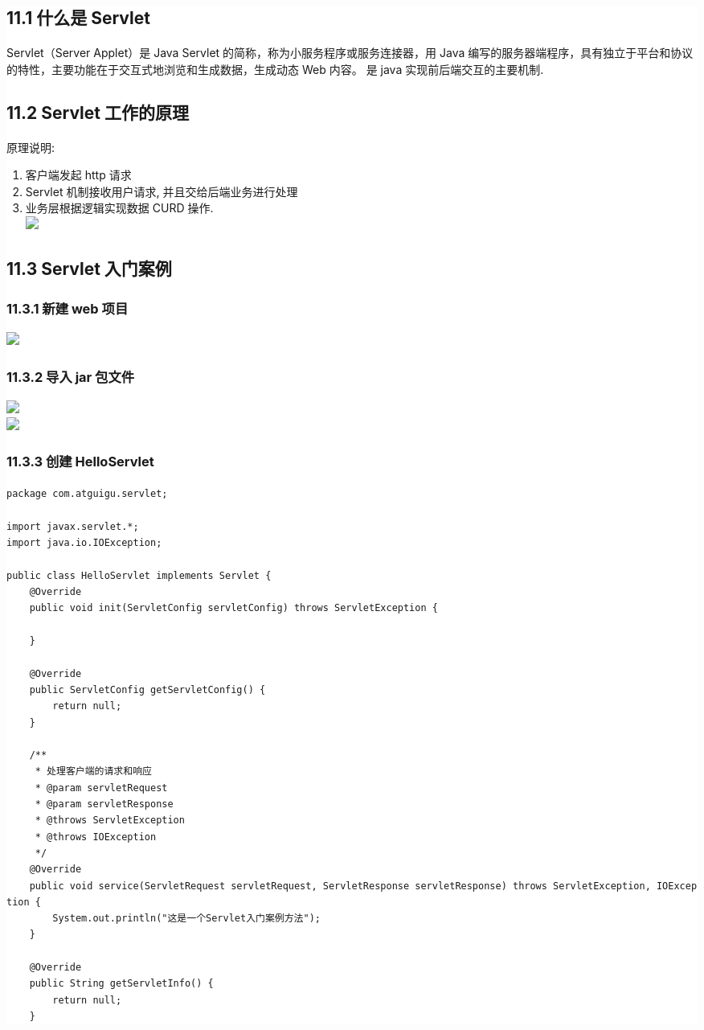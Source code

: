 11.1 什么是 Servlet
----------------

Servlet（Server Applet）是 Java Servlet 的简称，称为小服务程序或服务连接器，用 Java 编写的服务器端程序，具有独立于平台和协议的特性，主要功能在于交互式地浏览和生成数据，生成动态 Web 内容。 是 java 实现前后端交互的主要机制.

11.2 Servlet 工作的原理
------------------

原理说明:  

1. 客户端发起 http 请求  
2. Servlet 机制接收用户请求, 并且交给后端业务进行处理  
3. 业务层根据逻辑实现数据 CURD 操作.  
   ![](https://img-blog.csdnimg.cn/82843c381c0f40be9f425d830da9fdc9.png?x-oss-process=image/watermark,type_d3F5LXplbmhlaQ,shadow_50,text_Q1NETiBA6Zeq6ICA5aSq6Ziz,size_20,color_FFFFFF,t_70,g_se,x_16)

11.3 Servlet 入门案例
-----------------

### 11.3.1 新建 web 项目

![](https://img-blog.csdnimg.cn/e5de94bfd26b440fa30036c252f4d2c3.png?x-oss-process=image/watermark,type_d3F5LXplbmhlaQ,shadow_50,text_Q1NETiBA6Zeq6ICA5aSq6Ziz,size_11,color_FFFFFF,t_70,g_se,x_16)

### 11.3.2 导入 jar 包文件

![](https://img-blog.csdnimg.cn/0c48d9d1cebb449ba5ddc9eec0c65502.png?x-oss-process=image/watermark,type_d3F5LXplbmhlaQ,shadow_50,text_Q1NETiBA6Zeq6ICA5aSq6Ziz,size_11,color_FFFFFF,t_70,g_se,x_16)  
![](https://img-blog.csdnimg.cn/38a8b18f908540619f5cad7a50c7bec2.png?x-oss-process=image/watermark,type_d3F5LXplbmhlaQ,shadow_50,text_Q1NETiBA6Zeq6ICA5aSq6Ziz,size_17,color_FFFFFF,t_70,g_se,x_16)

### 11.3.3 创建 HelloServlet

```
package com.atguigu.servlet;

import javax.servlet.*;
import java.io.IOException;

public class HelloServlet implements Servlet {
    @Override
    public void init(ServletConfig servletConfig) throws ServletException {

    }

    @Override
    public ServletConfig getServletConfig() {
        return null;
    }

    /**
     * 处理客户端的请求和响应
     * @param servletRequest
     * @param servletResponse
     * @throws ServletException
     * @throws IOException
     */
    @Override
    public void service(ServletRequest servletRequest, ServletResponse servletResponse) throws ServletException, IOException {
        System.out.println("这是一个Servlet入门案例方法");
    }

    @Override
    public String getServletInfo() {
        return null;
    }
```